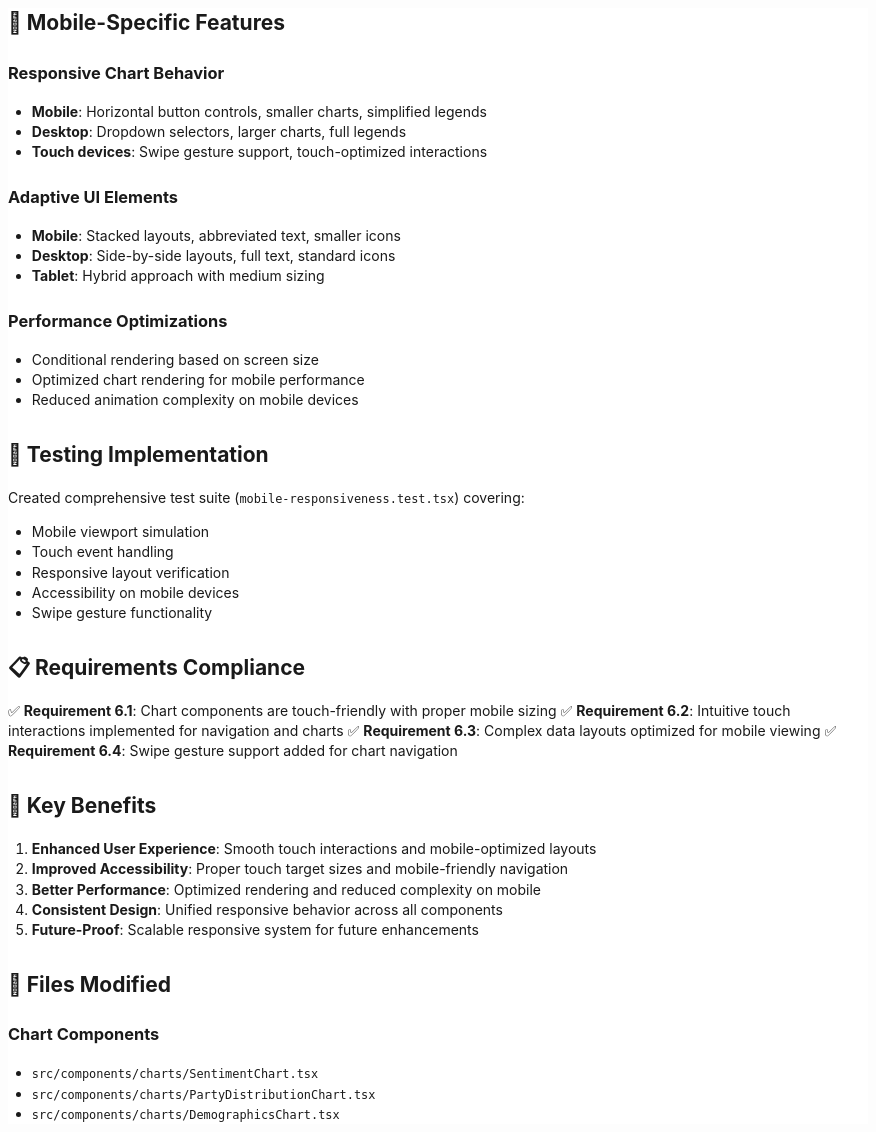 ## 📱 Mobile-Specific Features

### Responsive Chart Behavior
- **Mobile**: Horizontal button controls, smaller charts, simplified legends
- **Desktop**: Dropdown selectors, larger charts, full legends
- **Touch devices**: Swipe gesture support, touch-optimized interactions

### Adaptive UI Elements
- **Mobile**: Stacked layouts, abbreviated text, smaller icons
- **Desktop**: Side-by-side layouts, full text, standard icons
- **Tablet**: Hybrid approach with medium sizing

### Performance Optimizations
- Conditional rendering based on screen size
- Optimized chart rendering for mobile performance
- Reduced animation complexity on mobile devices

## 🧪 Testing Implementation

Created comprehensive test suite (`mobile-responsiveness.test.tsx`) covering:
- Mobile viewport simulation
- Touch event handling
- Responsive layout verification
- Accessibility on mobile devices
- Swipe gesture functionality

## 📋 Requirements Compliance

✅ **Requirement 6.1**: Chart components are touch-friendly with proper mobile sizing
✅ **Requirement 6.2**: Intuitive touch interactions implemented for navigation and charts
✅ **Requirement 6.3**: Complex data layouts optimized for mobile viewing
✅ **Requirement 6.4**: Swipe gesture support added for chart navigation

## 🎯 Key Benefits

1. **Enhanced User Experience**: Smooth touch interactions and mobile-optimized layouts
2. **Improved Accessibility**: Proper touch target sizes and mobile-friendly navigation
3. **Better Performance**: Optimized rendering and reduced complexity on mobile
4. **Consistent Design**: Unified responsive behavior across all components
5. **Future-Proof**: Scalable responsive system for future enhancements

## 🔧 Files Modified

### Chart Components
- `src/components/charts/SentimentChart.tsx`
- `src/components/charts/PartyDistributionChart.tsx`
- `src/components/charts/DemographicsChart.tsx`
